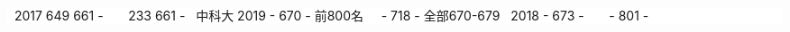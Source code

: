 
<tr>
<td class="org-left">&#xa0;</td>
<td class="org-right">2017</td>
<td class="org-right">649</td>
<td class="org-right">661</td>
<td class="org-right">-</td>
<td class="org-left">&#xa0;</td>
</tr>


<tr>
<td class="org-left">&#xa0;</td>
<td class="org-right">&#xa0;</td>
<td class="org-right">233</td>
<td class="org-right">661</td>
<td class="org-right">-</td>
<td class="org-left">&#xa0;</td>
</tr>
</tbody>

<tbody>
<tr>
<td class="org-left">中科大</td>
<td class="org-right">2019</td>
<td class="org-right">-</td>
<td class="org-right">670</td>
<td class="org-right">-</td>
<td class="org-left">前800名</td>
</tr>


<tr>
<td class="org-left">&#xa0;</td>
<td class="org-right">&#xa0;</td>
<td class="org-right">-</td>
<td class="org-right">718</td>
<td class="org-right">-</td>
<td class="org-left">全部670-679</td>
</tr>


<tr>
<td class="org-left">&#xa0;</td>
<td class="org-right">2018</td>
<td class="org-right">-</td>
<td class="org-right">673</td>
<td class="org-right">-</td>
<td class="org-left">&#xa0;</td>
</tr>


<tr>
<td class="org-left">&#xa0;</td>
<td class="org-right">&#xa0;</td>
<td class="org-right">-</td>
<td class="org-right">801</td>
<td class="org-right">-</td>
<td class="org-left">&#xa0;</td>
</tr>
